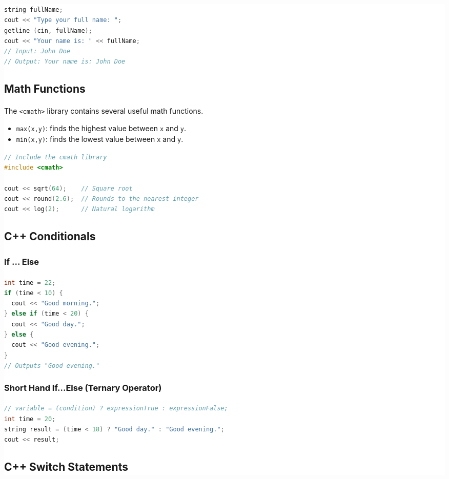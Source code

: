 ```cpp
string fullName;
cout << "Type your full name: ";
getline (cin, fullName);
cout << "Your name is: " << fullName;
// Input: John Doe
// Output: Your name is: John Doe
```


## Math Functions

The `<cmath>` library contains several useful math functions.

  - `max(x,y)`: finds the highest value between `x` and `y`.
  - `min(x,y)`: finds the lowest value between `x` and `y`.



```cpp
// Include the cmath library
#include <cmath>

cout << sqrt(64);    // Square root
cout << round(2.6);  // Rounds to the nearest integer
cout << log(2);      // Natural logarithm
```


## C++ Conditionals

### If ... Else

```cpp
int time = 22;
if (time < 10) {
  cout << "Good morning.";
} else if (time < 20) {
  cout << "Good day.";
} else {
  cout << "Good evening.";
}
// Outputs "Good evening."
```

### Short Hand If...Else (Ternary Operator)

```cpp
// variable = (condition) ? expressionTrue : expressionFalse;
int time = 20;
string result = (time < 18) ? "Good day." : "Good evening.";
cout << result;
```


## C++ Switch Statements
